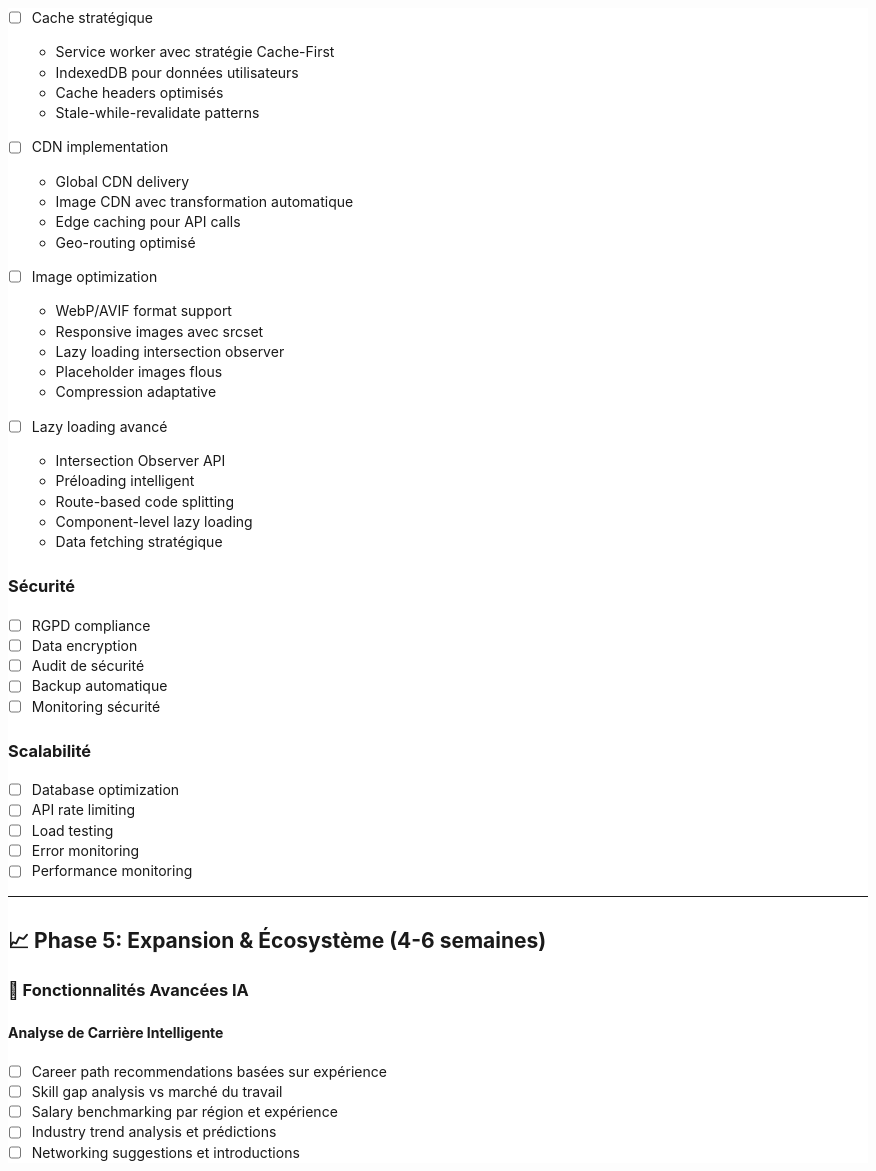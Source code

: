 - [ ] Cache stratégique
  - Service worker avec stratégie Cache-First
  - IndexedDB pour données utilisateurs
  - Cache headers optimisés
  - Stale-while-revalidate patterns

- [ ] CDN implementation
  - Global CDN delivery
  - Image CDN avec transformation automatique
  - Edge caching pour API calls
  - Geo-routing optimisé

- [ ] Image optimization
  - WebP/AVIF format support
  - Responsive images avec srcset
  - Lazy loading intersection observer
  - Placeholder images flous
  - Compression adaptative

- [ ] Lazy loading avancé
  - Intersection Observer API
  - Préloading intelligent
  - Route-based code splitting
  - Component-level lazy loading
  - Data fetching stratégique

### Sécurité

- [ ] RGPD compliance
- [ ] Data encryption
- [ ] Audit de sécurité
- [ ] Backup automatique
- [ ] Monitoring sécurité

### Scalabilité

- [ ] Database optimization
- [ ] API rate limiting
- [ ] Load testing
- [ ] Error monitoring
- [ ] Performance monitoring

---

## 📈 Phase 5: Expansion & Écosystème (4-6 semaines)

### 🚀 Fonctionnalités Avancées IA

#### **Analyse de Carrière Intelligente**

- [ ] Career path recommendations basées sur expérience
- [ ] Skill gap analysis vs marché du travail
- [ ] Salary benchmarking par région et expérience
- [ ] Industry trend analysis et prédictions
- [ ] Networking suggestions et introductions
